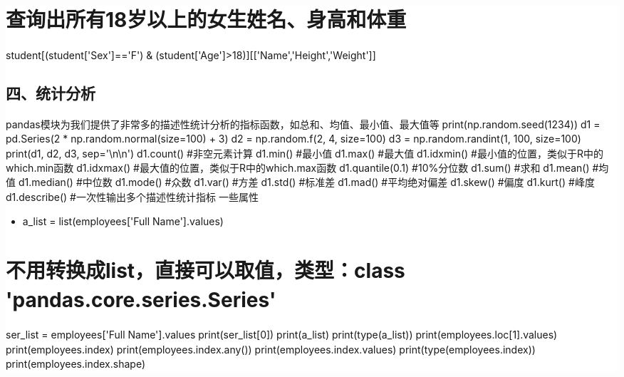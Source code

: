 # 查询出所有18岁以上的女生姓名、身高和体重
student[(student['Sex']=='F') & (student['Age']>18)][['Name','Height','Weight']]
## 四、统计分析
pandas模块为我们提供了非常多的描述性统计分析的指标函数，如总和、均值、最小值、最大值等
print(np.random.seed(1234))
d1 = pd.Series(2 * np.random.normal(size=100) + 3)
d2 = np.random.f(2, 4, size=100)
d3 = np.random.randint(1, 100, size=100)
print(d1, d2, d3, sep='\n\n')
d1.count() #非空元素计算
d1.min() #最小值
d1.max() #最大值
d1.idxmin() #最小值的位置，类似于R中的which.min函数
d1.idxmax() #最大值的位置，类似于R中的which.max函数
d1.quantile(0.1) #10%分位数
d1.sum() #求和
d1.mean() #均值
d1.median() #中位数
d1.mode() #众数
d1.var() #方差
d1.std() #标准差
d1.mad() #平均绝对偏差
d1.skew() #偏度
d1.kurt() #峰度
d1.describe() #一次性输出多个描述性统计指标
一些属性
- a_list = list(employees['Full Name'].values)
# 不用转换成list，直接可以取值，类型：class 'pandas.core.series.Series'
ser_list = employees['Full Name'].values
print(ser_list[0])
print(a_list)
print(type(a_list))
print(employees.loc[1].values)
print(employees.index)
print(employees.index.any())
print(employees.index.values)
print(type(employees.index))
print(employees.index.shape)

